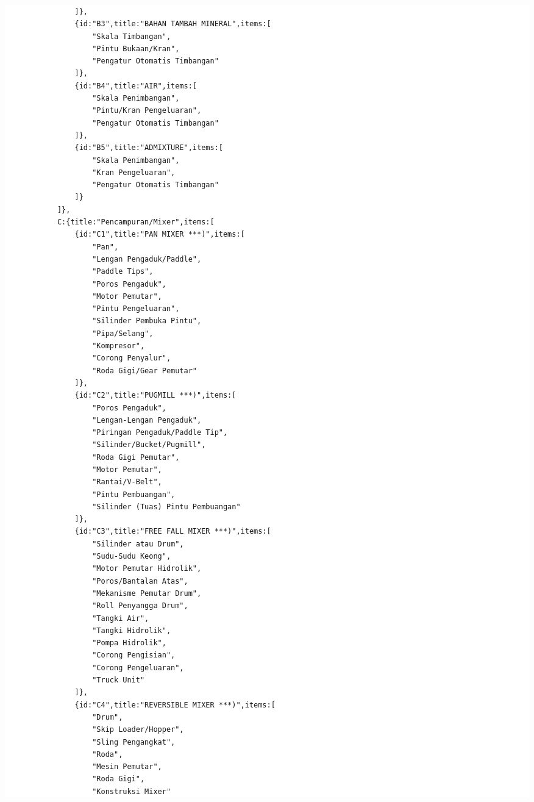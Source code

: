                    ]},
                    {id:"B3",title:"BAHAN TAMBAH MINERAL",items:[
                        "Skala Timbangan",
                        "Pintu Bukaan/Kran",
                        "Pengatur Otomatis Timbangan"
                    ]},
                    {id:"B4",title:"AIR",items:[
                        "Skala Penimbangan",
                        "Pintu/Kran Pengeluaran",
                        "Pengatur Otomatis Timbangan"
                    ]},
                    {id:"B5",title:"ADMIXTURE",items:[
                        "Skala Penimbangan",
                        "Kran Pengeluaran",
                        "Pengatur Otomatis Timbangan"
                    ]}
                ]},
                C:{title:"Pencampuran/Mixer",items:[
                    {id:"C1",title:"PAN MIXER ***)",items:[
                        "Pan",
                        "Lengan Pengaduk/Paddle",
                        "Paddle Tips",
                        "Poros Pengaduk",
                        "Motor Pemutar",
                        "Pintu Pengeluaran",
                        "Silinder Pembuka Pintu",
                        "Pipa/Selang",
                        "Kompresor",
                        "Corong Penyalur",
                        "Roda Gigi/Gear Pemutar"
                    ]},
                    {id:"C2",title:"PUGMILL ***)",items:[
                        "Poros Pengaduk",
                        "Lengan-Lengan Pengaduk",
                        "Piringan Pengaduk/Paddle Tip",
                        "Silinder/Bucket/Pugmill",
                        "Roda Gigi Pemutar",
                        "Motor Pemutar",
                        "Rantai/V-Belt",
                        "Pintu Pembuangan",
                        "Silinder (Tuas) Pintu Pembuangan"
                    ]},
                    {id:"C3",title:"FREE FALL MIXER ***)",items:[
                        "Silinder atau Drum",
                        "Sudu-Sudu Keong",
                        "Motor Pemutar Hidrolik",
                        "Poros/Bantalan Atas",
                        "Mekanisme Pemutar Drum",
                        "Roll Penyangga Drum",
                        "Tangki Air",
                        "Tangki Hidrolik",
                        "Pompa Hidrolik",
                        "Corong Pengisian",
                        "Corong Pengeluaran",
                        "Truck Unit"
                    ]},
                    {id:"C4",title:"REVERSIBLE MIXER ***)",items:[
                        "Drum",
                        "Skip Loader/Hopper",
                        "Sling Pengangkat",
                        "Roda",
                        "Mesin Pemutar",
                        "Roda Gigi",
                        "Konstruksi Mixer"